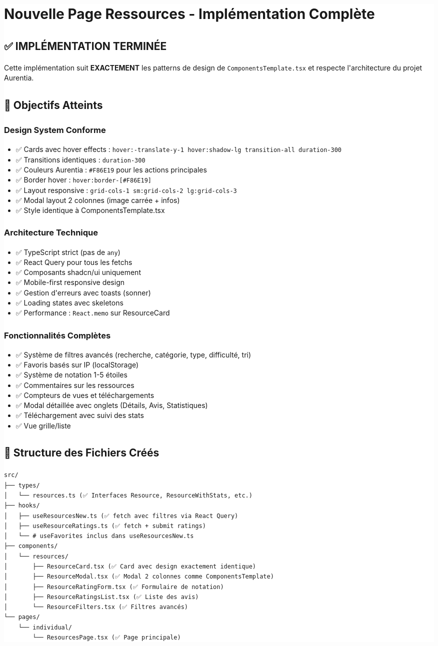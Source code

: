 # Nouvelle Page Ressources - Implémentation Complète

## ✅ IMPLÉMENTATION TERMINÉE

Cette implémentation suit **EXACTEMENT** les patterns de design de `ComponentsTemplate.tsx` et respecte l'architecture du projet Aurentia.

## 🎯 Objectifs Atteints

### Design System Conforme
- ✅ Cards avec hover effects : `hover:-translate-y-1 hover:shadow-lg transition-all duration-300`
- ✅ Transitions identiques : `duration-300`
- ✅ Couleurs Aurentia : `#F86E19` pour les actions principales
- ✅ Border hover : `hover:border-[#F86E19]`
- ✅ Layout responsive : `grid-cols-1 sm:grid-cols-2 lg:grid-cols-3`
- ✅ Modal layout 2 colonnes (image carrée + infos)
- ✅ Style identique à ComponentsTemplate.tsx

### Architecture Technique
- ✅ TypeScript strict (pas de `any`)
- ✅ React Query pour tous les fetchs
- ✅ Composants shadcn/ui uniquement
- ✅ Mobile-first responsive design
- ✅ Gestion d'erreurs avec toasts (sonner)
- ✅ Loading states avec skeletons
- ✅ Performance : `React.memo` sur ResourceCard

### Fonctionnalités Complètes
- ✅ Système de filtres avancés (recherche, catégorie, type, difficulté, tri)
- ✅ Favoris basés sur IP (localStorage)
- ✅ Système de notation 1-5 étoiles
- ✅ Commentaires sur les ressources
- ✅ Compteurs de vues et téléchargements
- ✅ Modal détaillée avec onglets (Détails, Avis, Statistiques)
- ✅ Téléchargement avec suivi des stats
- ✅ Vue grille/liste

## 📁 Structure des Fichiers Créés

```
src/
├── types/
│   └── resources.ts (✅ Interfaces Resource, ResourceWithStats, etc.)
├── hooks/
│   ├── useResourcesNew.ts (✅ fetch avec filtres via React Query)
│   ├── useResourceRatings.ts (✅ fetch + submit ratings)
│   └── # useFavorites inclus dans useResourcesNew.ts
├── components/
│   └── resources/
│       ├── ResourceCard.tsx (✅ Card avec design exactement identique)
│       ├── ResourceModal.tsx (✅ Modal 2 colonnes comme ComponentsTemplate)
│       ├── ResourceRatingForm.tsx (✅ Formulaire de notation)
│       ├── ResourceRatingsList.tsx (✅ Liste des avis)
│       └── ResourceFilters.tsx (✅ Filtres avancés)
└── pages/
    └── individual/
        └── ResourcesPage.tsx (✅ Page principale)
```
